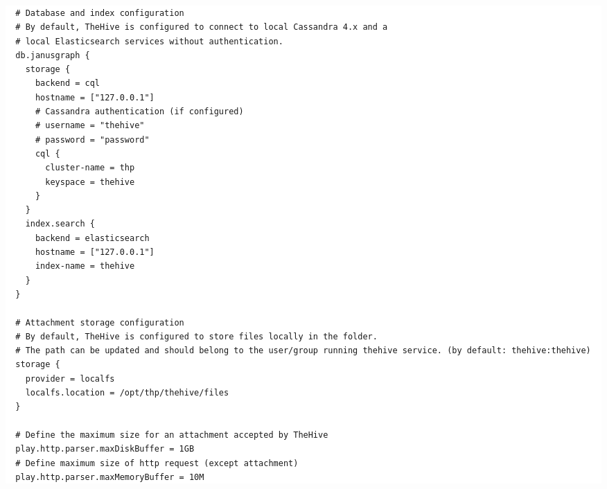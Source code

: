 
      # Database and index configuration
      # By default, TheHive is configured to connect to local Cassandra 4.x and a
      # local Elasticsearch services without authentication.
      db.janusgraph {
        storage {
          backend = cql
          hostname = ["127.0.0.1"]
          # Cassandra authentication (if configured)
          # username = "thehive"
          # password = "password"
          cql {
            cluster-name = thp
            keyspace = thehive
          }
        }
        index.search {
          backend = elasticsearch
          hostname = ["127.0.0.1"]
          index-name = thehive
        }
      }

      # Attachment storage configuration
      # By default, TheHive is configured to store files locally in the folder.
      # The path can be updated and should belong to the user/group running thehive service. (by default: thehive:thehive)
      storage {
        provider = localfs
        localfs.location = /opt/thp/thehive/files
      }

      # Define the maximum size for an attachment accepted by TheHive
      play.http.parser.maxDiskBuffer = 1GB
      # Define maximum size of http request (except attachment)
      play.http.parser.maxMemoryBuffer = 10M
